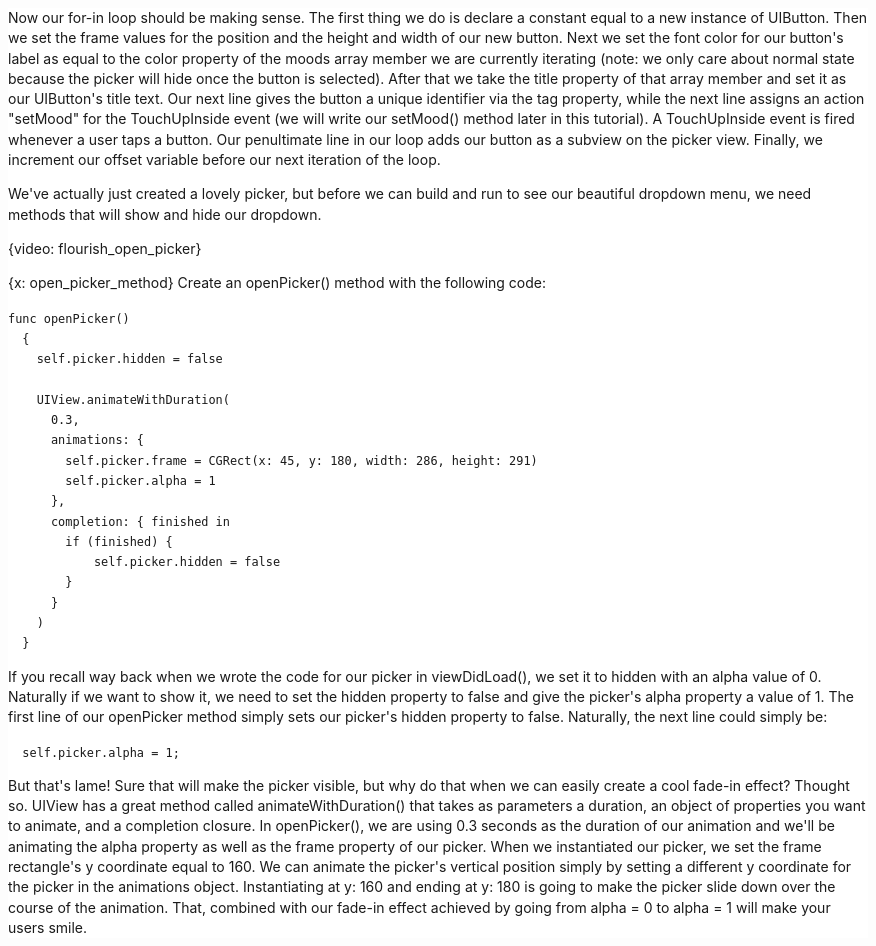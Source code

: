 Now our for-in loop should be making sense. The first thing we do is declare a 
constant equal to a new instance of UIButton. Then we set the frame values for 
the position and the height and width of our new button. Next we set the font
color for our button's label as equal to the color property of the moods array
member we are currently iterating (note: we only care about normal state because
the picker will hide once the button is selected). After that we take the title 
property of that array member and set it as our UIButton's title text. 
Our next line gives the button a unique identifier via the tag property, while
the next line assigns an action "setMood" for the TouchUpInside event (we will
write our setMood() method later in this tutorial). A TouchUpInside event is fired 
whenever a user taps a button. Our penultimate line in our loop adds our button 
as a subview on the picker view. Finally, we increment our offset variable before 
our next iteration of the loop. 

We've actually just created a lovely picker, but before we can build and run to 
see our beautiful dropdown menu, we need methods that will show and hide our dropdown. 

{video: flourish_open_picker}

{x: open_picker_method}
Create an openPicker() method with the following code:  

~~~language-swift
func openPicker()
  {
    self.picker.hidden = false
    
    UIView.animateWithDuration(
      0.3,
      animations: {
        self.picker.frame = CGRect(x: 45, y: 180, width: 286, height: 291)
        self.picker.alpha = 1
      },
      completion: { finished in
        if (finished) {
            self.picker.hidden = false
        }
      }
    )
  }

~~~

If you recall way back when we wrote the code for our picker in viewDidLoad(), 
we set it to hidden with an alpha value of 0. Naturally if we want to show it, we 
need to set the hidden property to false and give the picker's alpha property 
a value of 1. The first line of our openPicker method simply sets our picker's 
hidden property to false. Naturally, the next line could simply be:

~~~language-swift
  self.picker.alpha = 1;
~~~

But that's lame! Sure that will make the picker visible, but why do that when we 
can easily create a cool fade-in effect? 
Thought so. UIView has a great method called animateWithDuration() that takes as 
parameters a duration, an object of properties you want to animate, and a 
completion closure. In openPicker(), we are using 0.3 seconds as the duration of our 
animation and we'll be animating the alpha property as well as the frame property
of our picker. When we instantiated our picker, we set the frame rectangle's y
coordinate equal to 160. We can animate the picker's vertical position simply
by setting a different y coordinate for the picker in the animations object. 
Instantiating at y: 160 and ending at y: 180 is going to make the picker slide down
over the course of the animation. That, combined with our fade-in effect achieved
by going from alpha = 0 to alpha = 1 will make your users smile. 
